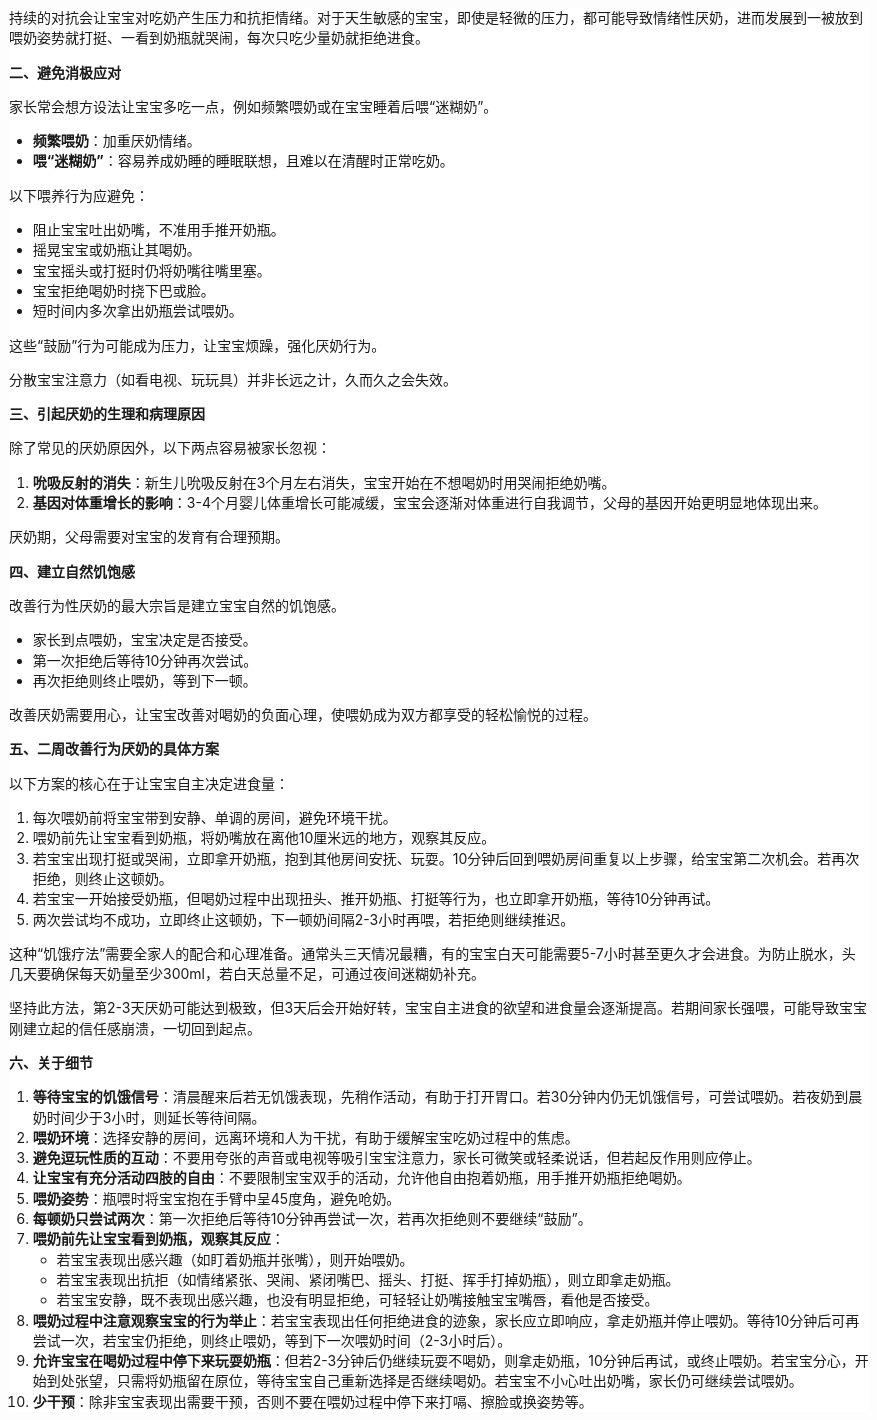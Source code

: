 持续的对抗会让宝宝对吃奶产生压力和抗拒情绪。对于天生敏感的宝宝，即使是轻微的压力，都可能导致情绪性厌奶，进而发展到一被放到喂奶姿势就打挺、一看到奶瓶就哭闹，每次只吃少量奶就拒绝进食。

**二、避免消极应对**

家长常会想方设法让宝宝多吃一点，例如频繁喂奶或在宝宝睡着后喂“迷糊奶”。

*   **频繁喂奶**：加重厌奶情绪。
*   **喂“迷糊奶”**：容易养成奶睡的睡眠联想，且难以在清醒时正常吃奶。

以下喂养行为应避免：

*   阻止宝宝吐出奶嘴，不准用手推开奶瓶。
*   摇晃宝宝或奶瓶让其喝奶。
*   宝宝摇头或打挺时仍将奶嘴往嘴里塞。
*   宝宝拒绝喝奶时挠下巴或脸。
*   短时间内多次拿出奶瓶尝试喂奶。

这些“鼓励”行为可能成为压力，让宝宝烦躁，强化厌奶行为。

分散宝宝注意力（如看电视、玩玩具）并非长远之计，久而久之会失效。

**三、引起厌奶的生理和病理原因**

除了常见的厌奶原因外，以下两点容易被家长忽视：

1.  **吮吸反射的消失**：新生儿吮吸反射在3个月左右消失，宝宝开始在不想喝奶时用哭闹拒绝奶嘴。
2.  **基因对体重增长的影响**：3-4个月婴儿体重增长可能减缓，宝宝会逐渐对体重进行自我调节，父母的基因开始更明显地体现出来。

厌奶期，父母需要对宝宝的发育有合理预期。

**四、建立自然饥饱感**

改善行为性厌奶的最大宗旨是建立宝宝自然的饥饱感。

*   家长到点喂奶，宝宝决定是否接受。
*   第一次拒绝后等待10分钟再次尝试。
*   再次拒绝则终止喂奶，等到下一顿。

改善厌奶需要用心，让宝宝改善对喝奶的负面心理，使喂奶成为双方都享受的轻松愉悦的过程。

**五、二周改善行为厌奶的具体方案**

以下方案的核心在于让宝宝自主决定进食量：

1.  每次喂奶前将宝宝带到安静、单调的房间，避免环境干扰。
2.  喂奶前先让宝宝看到奶瓶，将奶嘴放在离他10厘米远的地方，观察其反应。
3.  若宝宝出现打挺或哭闹，立即拿开奶瓶，抱到其他房间安抚、玩耍。10分钟后回到喂奶房间重复以上步骤，给宝宝第二次机会。若再次拒绝，则终止这顿奶。
4.  若宝宝一开始接受奶瓶，但喝奶过程中出现扭头、推开奶瓶、打挺等行为，也立即拿开奶瓶，等待10分钟再试。
5.  两次尝试均不成功，立即终止这顿奶，下一顿奶间隔2-3小时再喂，若拒绝则继续推迟。

这种“饥饿疗法”需要全家人的配合和心理准备。通常头三天情况最糟，有的宝宝白天可能需要5-7小时甚至更久才会进食。为防止脱水，头几天要确保每天奶量至少300ml，若白天总量不足，可通过夜间迷糊奶补充。

坚持此方法，第2-3天厌奶可能达到极致，但3天后会开始好转，宝宝自主进食的欲望和进食量会逐渐提高。若期间家长强喂，可能导致宝宝刚建立起的信任感崩溃，一切回到起点。

**六、关于细节**

1.  **等待宝宝的饥饿信号**：清晨醒来后若无饥饿表现，先稍作活动，有助于打开胃口。若30分钟内仍无饥饿信号，可尝试喂奶。若夜奶到晨奶时间少于3小时，则延长等待间隔。
2.  **喂奶环境**：选择安静的房间，远离环境和人为干扰，有助于缓解宝宝吃奶过程中的焦虑。
3.  **避免逗玩性质的互动**：不要用夸张的声音或电视等吸引宝宝注意力，家长可微笑或轻柔说话，但若起反作用则应停止。
4.  **让宝宝有充分活动四肢的自由**：不要限制宝宝双手的活动，允许他自由抱着奶瓶，用手推开奶瓶拒绝喝奶。
5.  **喂奶姿势**：瓶喂时将宝宝抱在手臂中呈45度角，避免呛奶。
6.  **每顿奶只尝试两次**：第一次拒绝后等待10分钟再尝试一次，若再次拒绝则不要继续“鼓励”。
7.  **喂奶前先让宝宝看到奶瓶，观察其反应**：
    *   若宝宝表现出感兴趣（如盯着奶瓶并张嘴），则开始喂奶。
    *   若宝宝表现出抗拒（如情绪紧张、哭闹、紧闭嘴巴、摇头、打挺、挥手打掉奶瓶），则立即拿走奶瓶。
    *   若宝宝安静，既不表现出感兴趣，也没有明显拒绝，可轻轻让奶嘴接触宝宝嘴唇，看他是否接受。
8.  **喂奶过程中注意观察宝宝的行为举止**：若宝宝表现出任何拒绝进食的迹象，家长应立即响应，拿走奶瓶并停止喂奶。等待10分钟后可再尝试一次，若宝宝仍拒绝，则终止喂奶，等到下一次喂奶时间（2-3小时后）。
9.  **允许宝宝在喝奶过程中停下来玩耍奶瓶**：但若2-3分钟后仍继续玩耍不喝奶，则拿走奶瓶，10分钟后再试，或终止喂奶。若宝宝分心，开始到处张望，只需将奶瓶留在原位，等待宝宝自己重新选择是否继续喝奶。若宝宝不小心吐出奶嘴，家长仍可继续尝试喂奶。
10. **少干预**：除非宝宝表现出需要干预，否则不要在喂奶过程中停下来打嗝、擦脸或换姿势等。
